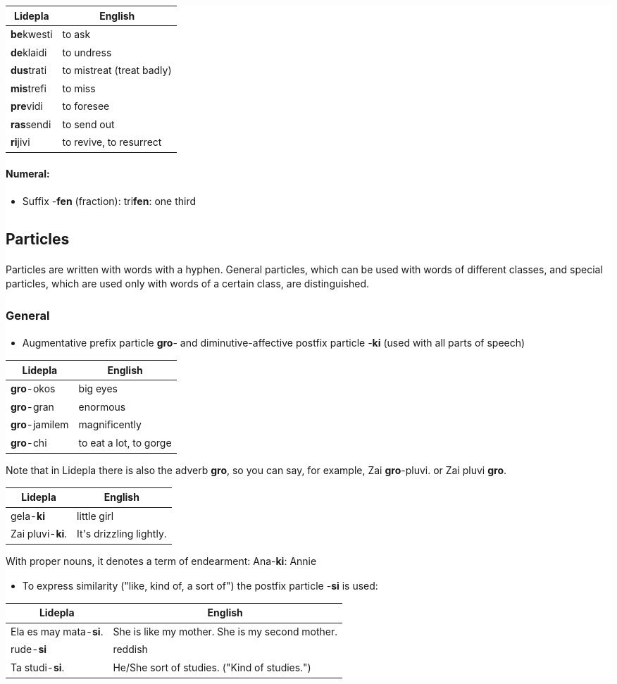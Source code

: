 | Lidepla      | English                   |
|--------------|---------------------------|
| **be**kwesti | to ask                    |
| **de**klaidi | to undress                |
| **dus**trati | to mistreat (treat badly) |
| **mis**trefi | to miss                   |
| **pre**vidi  | to foresee                |
| **ras**sendi | to send out               |
| **ri**jivi   | to revive, to resurrect   |

#### Numeral:

- Suffix -**fen** (fraction): tri**fen**: one third

## Particles

Particles are written with words with a hyphen. General particles, which can be
used with words of different classes, and special particles, which are used only
with words of a certain class, are distinguished.

### General

- Augmentative prefix particle **gro**- and diminutive-affective postfix particle -**ki**
(used with all parts of speech)

| Lidepla         | English                |
|-----------------|------------------------|
| **gro**-okos    | big eyes               |
| **gro**-gran    | enormous               |
| **gro**-jamilem | magnificently          |
| **gro**-chi     | to eat a lot, to gorge |

Note that in Lidepla there is also the adverb **gro**, so you can
say, for example, Zai **gro**-pluvi. or Zai pluvi **gro**.

| Lidepla           | English                 |
|-------------------|-------------------------|
| gela-**ki**       | little girl             |
| Zai pluvi-**ki**. | It's drizzling lightly. |

With proper nouns, it denotes a term of endearment: Ana-**ki**: Annie

- To express similarity ("like, kind of, a sort of") the postfix particle -**si** is used:

| Lidepla                 | English                                         |
|-------------------------|-------------------------------------------------|
| Ela es may mata-**si**. | She is like my mother. She is my second mother. |
| rude-**si**             | reddish                                         |
| Ta studi-**si**.        | He/She sort of studies. ("Kind of studies.")    |

